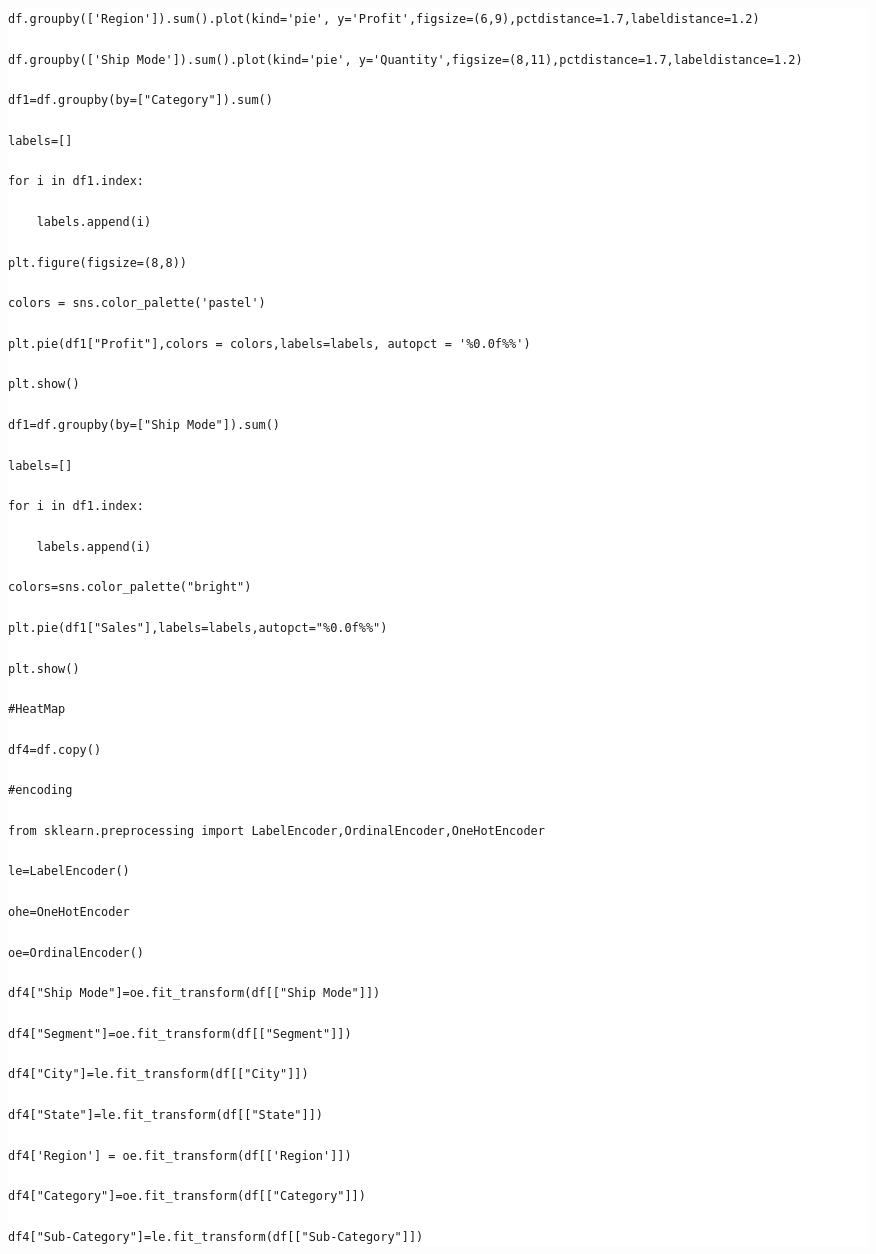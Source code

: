 ```
df.groupby(['Region']).sum().plot(kind='pie', y='Profit',figsize=(6,9),pctdistance=1.7,labeldistance=1.2)

df.groupby(['Ship Mode']).sum().plot(kind='pie', y='Quantity',figsize=(8,11),pctdistance=1.7,labeldistance=1.2)

df1=df.groupby(by=["Category"]).sum()

labels=[]

for i in df1.index:

    labels.append(i)  

plt.figure(figsize=(8,8))

colors = sns.color_palette('pastel')

plt.pie(df1["Profit"],colors = colors,labels=labels, autopct = '%0.0f%%')

plt.show()

df1=df.groupby(by=["Ship Mode"]).sum()

labels=[]

for i in df1.index:

    labels.append(i)

colors=sns.color_palette("bright")

plt.pie(df1["Sales"],labels=labels,autopct="%0.0f%%")

plt.show()

#HeatMap

df4=df.copy()

#encoding

from sklearn.preprocessing import LabelEncoder,OrdinalEncoder,OneHotEncoder

le=LabelEncoder()

ohe=OneHotEncoder

oe=OrdinalEncoder()

df4["Ship Mode"]=oe.fit_transform(df[["Ship Mode"]])

df4["Segment"]=oe.fit_transform(df[["Segment"]])

df4["City"]=le.fit_transform(df[["City"]])

df4["State"]=le.fit_transform(df[["State"]])

df4['Region'] = oe.fit_transform(df[['Region']])

df4["Category"]=oe.fit_transform(df[["Category"]])

df4["Sub-Category"]=le.fit_transform(df[["Sub-Category"]])
```